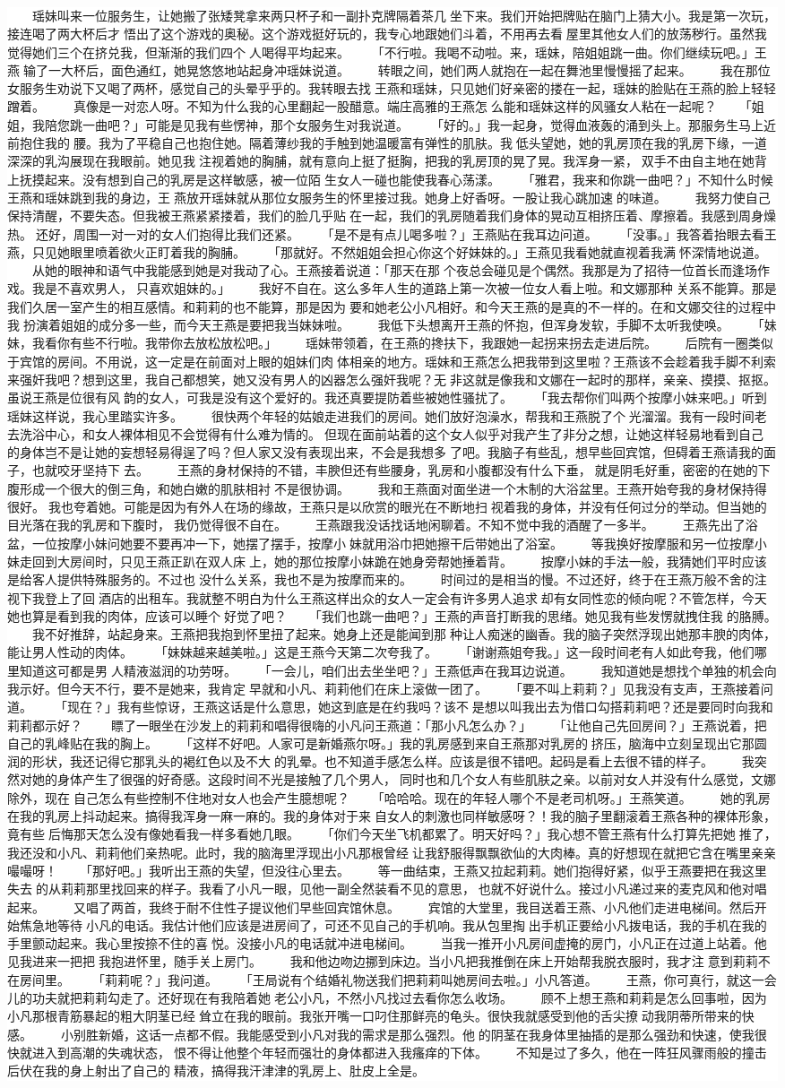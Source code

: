  　　瑶妹叫来一位服务生，让她搬了张矮凳拿来两只杯子和一副扑克牌隔着茶几 坐下来。我们开始把牌贴在脑门上猜大小。我是第一次玩，接连喝了两大杯后才 悟出了这个游戏的奥秘。这个游戏挺好玩的，我专心地跟她们斗着，不用再去看 屋里其他女人们的放荡秽行。虽然我觉得她们三个在挤兑我，但渐渐的我们四个 人喝得平均起来。
 　　「不行啦。我喝不动啦。来，瑶妹，陪姐姐跳一曲。你们继续玩吧。」王燕 输了一大杯后，面色通红，她晃悠悠地站起身冲瑶妹说道。
 　　转眼之间，她们两人就抱在一起在舞池里慢慢摇了起来。
 　　我在那位女服务生劝说下又喝了两杯，感觉自己的头晕乎乎的。我转眼去找 王燕和瑶妹，只见她们好亲密的搂在一起，瑶妹的脸贴在王燕的脸上轻轻蹭着。
 　　真像是一对恋人呀。不知为什么我的心里翻起一股醋意。端庄高雅的王燕怎 么能和瑶妹这样的风骚女人粘在一起呢？
 　　「姐姐，我陪您跳一曲吧？」可能是见我有些愣神，那个女服务生对我说道。
 　　「好的。」我一起身，觉得血液轰的涌到头上。那服务生马上近前抱住我的 腰。我为了平稳自己也抱住她。隔着薄纱我的手触到她温暖富有弹性的肌肤。我 低头望她，她的乳房顶在我的乳房下缘，一道深深的乳沟展现在我眼前。她见我 注视着她的胸脯，就有意向上挺了挺胸，把我的乳房顶的晃了晃。我浑身一紧， 双手不由自主地在她背上抚摸起来。没有想到自己的乳房是这样敏感，被一位陌 生女人一碰也能使我春心荡漾。
 　　「雅君，我来和你跳一曲吧？」不知什么时候王燕和瑶妹跳到我的身边，王 燕放开瑶妹就从那位女服务生的怀里接过我。她身上好香呀。一股让我心跳加速 的味道。
 　　我努力使自己保持清醒，不要失态。但我被王燕紧紧搂着，我们的脸几乎贴 在一起，我们的乳房随着我们身体的晃动互相挤压着、摩擦着。我感到周身燥热。 还好，周围一对一对的女人们抱得比我们还紧。
 　　「是不是有点儿喝多啦？」王燕贴在我耳边问道。
 　　「没事。」我答着抬眼去看王燕，只见她眼里喷着欲火正盯着我的胸脯。
 　　「那就好。不然姐姐会担心你这个好妹妹的。」王燕见我看她就直视着我满 怀深情地说道。
 　　从她的眼神和语气中我能感到她是对我动了心。王燕接着说道：「那天在那 个夜总会碰见是个偶然。我那是为了招待一位首长而逢场作戏。我是不喜欢男人， 只喜欢姐妹的。」
 　　我好不自在。这么多年人生的道路上第一次被一位女人看上啦。和文娜那种 关系不能算。那是我们久居一室产生的相互感情。和莉莉的也不能算，那是因为 要和她老公小凡相好。和今天王燕的是真的不一样的。在和文娜交往的过程中我 扮演着姐姐的成分多一些，而今天王燕是要把我当妹妹啦。
 　　我低下头想离开王燕的怀抱，但浑身发软，手脚不太听我使唤。
 　　「妹妹，我看你有些不行啦。我带你去放松放松吧。」
 　　瑶妹带领着，在王燕的搀扶下，我跟她一起拐来拐去走进后院。
 　　后院有一圈类似于宾馆的房间。不用说，这一定是在前面对上眼的姐妹们肉 体相亲的地方。瑶妹和王燕怎么把我带到这里啦？王燕该不会趁着我手脚不利索 来强奸我吧？想到这里，我自己都想笑，她又没有男人的凶器怎么强奸我呢？无 非这就是像我和文娜在一起时的那样，亲亲、摸摸、抠抠。虽说王燕是位很有风 韵的女人，可我是没有这个爱好的。我还真要提防着些被她性骚扰了。
 　　「我去帮你们叫两个按摩小妹来吧。」听到瑶妹这样说，我心里踏实许多。
 　　很快两个年轻的姑娘走进我们的房间。她们放好泡澡水，帮我和王燕脱了个 光溜溜。我有一段时间老去洗浴中心，和女人裸体相见不会觉得有什么难为情的。 但现在面前站着的这个女人似乎对我产生了非分之想，让她这样轻易地看到自己 的身体岂不是让她的妄想轻易得逞了吗？但人家又没有表现出来，不会是我想多 了吧。我脑子有些乱，想早些回宾馆，但碍着王燕请我的面子，也就咬牙坚持下 去。
 　　王燕的身材保持的不错，丰腴但还有些腰身，乳房和小腹都没有什么下垂， 就是阴毛好重，密密的在她的下腹形成一个很大的倒三角，和她白嫩的肌肤相衬 不是很协调。
 　　我和王燕面对面坐进一个木制的大浴盆里。王燕开始夸我的身材保持得很好。 我也夸着她。可能是因为有外人在场的缘故，王燕只是以欣赏的眼光在不断地扫 视着我的身体，并没有任何过分的举动。但当她的目光落在我的乳房和下腹时， 我仍觉得很不自在。
 　　王燕跟我没话找话地闲聊着。不知不觉中我的酒醒了一多半。
 　　王燕先出了浴盆，一位按摩小妹问她要不要再冲一下，她摆了摆手，按摩小 妹就用浴巾把她擦干后带她出了浴室。
 　　等我换好按摩服和另一位按摩小妹走回到大房间时，只见王燕正趴在双人床 上，她的那位按摩小妹跪在她身旁帮她捶着背。
 　　按摩小妹的手法一般，我猜她们平时应该是给客人提供特殊服务的。不过也 没什么关系，我也不是为按摩而来的。
 　　时间过的是相当的慢。不过还好，终于在王燕万般不舍的注视下我登上了回 酒店的出租车。我就整不明白为什么王燕这样出众的女人一定会有许多男人追求 却有女同性恋的倾向呢？不管怎样，今天她也算是看到我的肉体，应该可以睡个 好觉了吧？
 　　「我们也跳一曲吧？」王燕的声音打断我的思绪。她见我有些发愣就拽住我 的胳膊。
 　　我不好推辞，站起身来。王燕把我抱到怀里扭了起来。她身上还是能闻到那 种让人痴迷的幽香。我的脑子突然浮现出她那丰腴的肉体，能让男人性动的肉体。
 　　「妹妹越来越美啦。」这是王燕今天第二次夸我了。
 　　「谢谢燕姐夸我。」这一段时间老有人如此夸我，他们哪里知道这可都是男 人精液滋润的功劳呀。
 　　「一会儿，咱们出去坐坐吧？」王燕低声在我耳边说道。
 　　我知道她是想找个单独的机会向我示好。但今天不行，要不是她来，我肯定 早就和小凡、莉莉他们在床上滚做一团了。
 　　「要不叫上莉莉？」见我没有支声，王燕接着问道。
 　　「现在？」我有些惊讶，王燕这话是什么意思，她这到底是在约我吗？该不 是想以叫我出去为借口勾搭莉莉吧？还是要同时向我和莉莉都示好？
 　　瞟了一眼坐在沙发上的莉莉和唱得很嗨的小凡问王燕道：「那小凡怎么办？」
 　　「让他自己先回房间？」王燕说着，把自己的乳峰贴在我的胸上。
 　　「这样不好吧。人家可是新婚燕尔呀。」我的乳房感到来自王燕那对乳房的 挤压，脑海中立刻呈现出它那圆润的形状，我还记得它那乳头的褐红色以及不大 的乳晕。也不知道手感怎么样。应该是很不错吧。起码是看上去很不错的样子。
 　　我突然对她的身体产生了很强的好奇感。这段时间不光是接触了几个男人， 同时也和几个女人有些肌肤之亲。以前对女人并没有什么感觉，文娜除外，现在 自己怎么有些控制不住地对女人也会产生臆想呢？
 　　「哈哈哈。现在的年轻人哪个不是老司机呀。」王燕笑道。
 　　她的乳房在我的乳房上抖动起来。搞得我浑身一麻一麻的。我的身体对于来 自女人的刺激也同样敏感呀？！我的脑子里翻滚着王燕各种的裸体形象，竟有些 后悔那天怎么没有像她看我一样多看她几眼。
 　　「你们今天坐飞机都累了。明天好吗？」我心想不管王燕有什么打算先把她 推了，我还没和小凡、莉莉他们亲热呢。此时，我的脑海里浮现出小凡那根曾经 让我舒服得飘飘欲仙的大肉棒。真的好想现在就把它含在嘴里亲亲嘬嘬呀！
 　　「那好吧。」我听出王燕的失望，但没往心里去。
 　　等一曲结束，王燕又拉起莉莉。她们抱得好紧，似乎王燕要把在我这里失去 的从莉莉那里找回来的样子。我看了小凡一眼，见他一副全然装看不见的意思， 也就不好说什么。接过小凡递过来的麦克风和他对唱起来。
 　　又唱了两首，我终于耐不住性子提议他们早些回宾馆休息。
 　　宾馆的大堂里，我目送着王燕、小凡他们走进电梯间。然后开始焦急地等待 小凡的电话。我估计他们应该是进房间了，可还不见自己的手机响。我从包里掏 出手机正要给小凡拨电话，我的手机在我的手里颤动起来。我心里按捺不住的喜 悦。没接小凡的电话就冲进电梯间。
 　　当我一推开小凡房间虚掩的房门，小凡正在过道上站着。他见我进来一把把 我抱进怀里，随手关上房门。
 　　我和他边吻边挪到床边。当小凡把我推倒在床上开始帮我脱衣服时，我才注 意到莉莉不在房间里。
 　　「莉莉呢？」我问道。
 　　「王局说有个结婚礼物送我们把莉莉叫她房间去啦。」小凡答道。
 　　王燕，你可真行，就这一会儿的功夫就把莉莉勾走了。还好现在有我陪着她 老公小凡，不然小凡找过去看你怎么收场。
 　　顾不上想王燕和莉莉是怎么回事啦，因为小凡那根青筋暴起的粗大阴茎已经 耸立在我的眼前。我张开嘴一口叼住那鲜亮的龟头。很快我就感受到他的舌尖撩 动我阴蒂所带来的快感。
 　　小别胜新婚，这话一点都不假。我能感受到小凡对我的需求是那么强烈。他 的阴茎在我身体里抽插的是那么强劲和快速，使我很快就进入到高潮的失魂状态， 恨不得让他整个年轻而强壮的身体都进入我瘙痒的下体。
 　　不知是过了多久，他在一阵狂风骤雨般的撞击后伏在我的身上射出了自己的 精液，搞得我汗津津的乳房上、肚皮上全是。